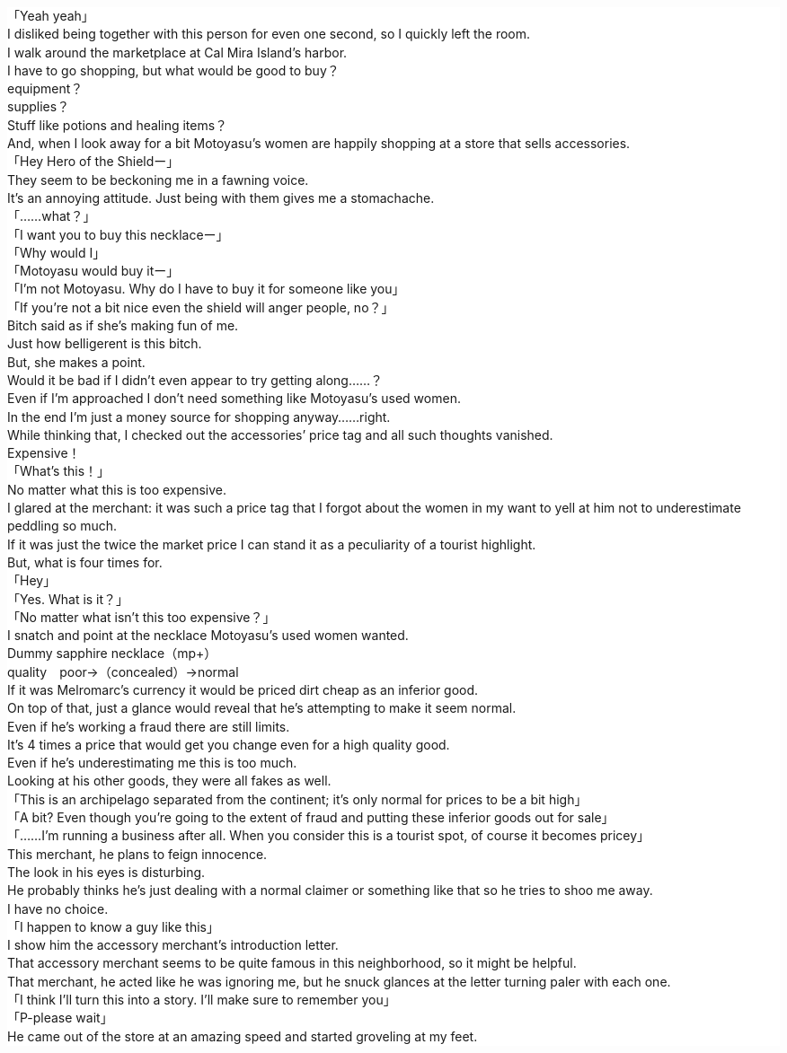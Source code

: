 「Yeah yeah」<br/>
I disliked being together with this person for even one second, so I quickly left the room.<br/>
I walk around the marketplace at Cal Mira Island’s harbor.<br/>
I have to go shopping, but what would be good to buy？<br/>
equipment？<br/>
supplies？<br/>
Stuff like potions and healing items？<br/>
And, when I look away for a bit Motoyasu’s women are happily shopping at a store that sells accessories.<br/>
「Hey Hero of the Shieldー」<br/>
They seem to be beckoning me in a fawning voice.<br/>
It’s an annoying attitude. Just being with them gives me a stomachache.<br/>
「……what？」<br/>
「I want you to buy this necklaceー」<br/>
「Why would I」<br/>
「Motoyasu would buy itー」<br/>
「I’m not Motoyasu. Why do I have to buy it for someone like you」<br/>
「If you’re not a bit nice even the shield will anger people, no？」<br/>
Bitch said as if she’s making fun of me.<br/>
Just how belligerent is this bitch.<br/>
But, she makes a point.<br/>
Would it be bad if I didn’t even appear to try getting along……？<br/>
Even if I’m approached I don’t need something like Motoyasu’s used women.<br/>
In the end I’m just a money source for shopping anyway……right.<br/>
While thinking that, I checked out the accessories’ price tag and all such thoughts vanished.<br/>
Expensive！<br/>
「What’s this！」<br/>
No matter what this is too expensive.<br/>
I glared at the merchant: it was such a price tag that I forgot about the women in my want to yell at him not to underestimate peddling so much.<br/>
If it was just the twice the market price I can stand it as a peculiarity of a tourist highlight.<br/>
But, what is four times for.<br/>
「Hey」<br/>
「Yes. What is it？」<br/>
「No matter what isn’t this too expensive？」<br/>
I snatch and point at the necklace Motoyasu’s used women wanted.<br/>
Dummy sapphire necklace（mp+）<br/>
quality　poor→（concealed）→normal<br/>
If it was Melromarc’s currency it would be priced dirt cheap as an inferior good.<br/>
On top of that, just a glance would reveal that he’s attempting to make it seem normal.<br/>
Even if he’s working a fraud there are still limits.<br/>
It’s 4 times a price that would get you change even for a high quality good.<br/>
Even if he’s underestimating me this is too much.<br/>
Looking at his other goods, they were all fakes as well.<br/>
「This is an archipelago separated from the continent; it’s only normal for prices to be a bit high」<br/>
「A bit? Even though you’re going to the extent of fraud and putting these inferior goods out for sale」<br/>
「……I’m running a business after all. When you consider this is a tourist spot, of course it becomes pricey」<br/>
This merchant, he plans to feign innocence.<br/>
The look in his eyes is disturbing.<br/>
He probably thinks he’s just dealing with a normal claimer or something like that so he tries to shoo me away.<br/>
I have no choice.<br/>
「I happen to know a guy like this」<br/>
I show him the accessory merchant’s introduction letter.<br/>
That accessory merchant seems to be quite famous in this neighborhood, so it might be helpful.<br/>
That merchant, he acted like he was ignoring me, but he snuck glances at the letter turning paler with each one.<br/>
「I think I’ll turn this into a story. I’ll make sure to remember you」<br/>
「P-please wait」<br/>
He came out of the store at an amazing speed and started groveling at my feet.<br/>